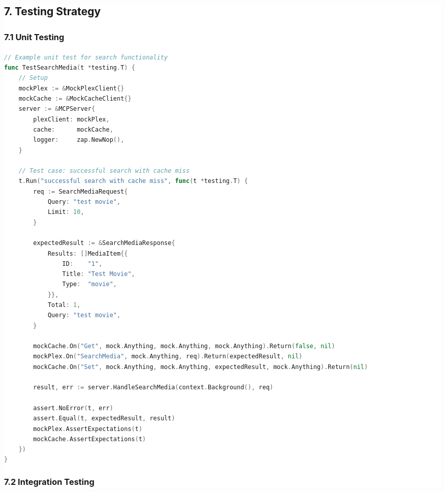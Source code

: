 
## 7. Testing Strategy

### 7.1 Unit Testing

```go
// Example unit test for search functionality
func TestSearchMedia(t *testing.T) {
    // Setup
    mockPlex := &MockPlexClient{}
    mockCache := &MockCacheClient{}
    server := &MCPServer{
        plexClient: mockPlex,
        cache:      mockCache,
        logger:     zap.NewNop(),
    }
    
    // Test case: successful search with cache miss
    t.Run("successful search with cache miss", func(t *testing.T) {
        req := SearchMediaRequest{
            Query: "test movie",
            Limit: 10,
        }
        
        expectedResult := &SearchMediaResponse{
            Results: []MediaItem{{
                ID:    "1",
                Title: "Test Movie",
                Type:  "movie",
            }},
            Total: 1,
            Query: "test movie",
        }
        
        mockCache.On("Get", mock.Anything, mock.Anything, mock.Anything).Return(false, nil)
        mockPlex.On("SearchMedia", mock.Anything, req).Return(expectedResult, nil)
        mockCache.On("Set", mock.Anything, mock.Anything, expectedResult, mock.Anything).Return(nil)
        
        result, err := server.HandleSearchMedia(context.Background(), req)
        
        assert.NoError(t, err)
        assert.Equal(t, expectedResult, result)
        mockPlex.AssertExpectations(t)
        mockCache.AssertExpectations(t)
    })
}
```

### 7.2 Integration Testing
